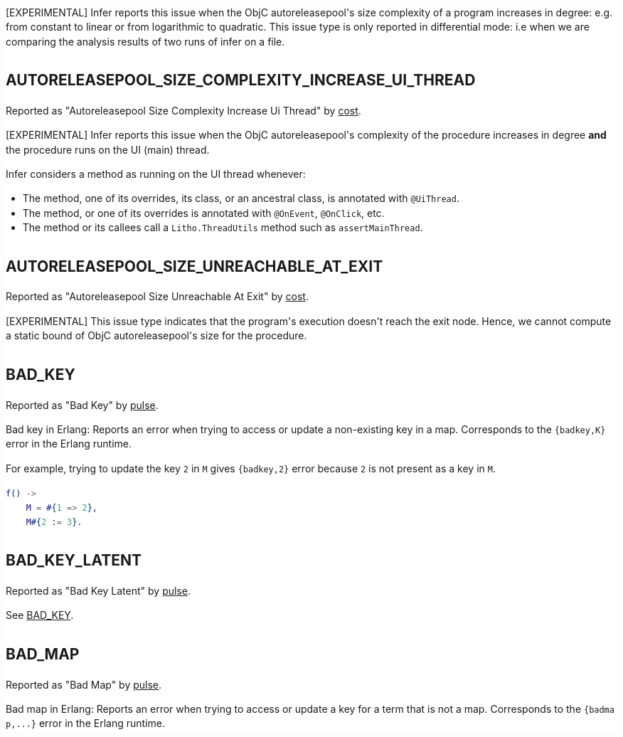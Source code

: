\[EXPERIMENTAL\] Infer reports this issue when the ObjC autoreleasepool's size complexity of a
program increases in degree: e.g. from constant to linear or from logarithmic to quadratic. This
issue type is only reported in differential mode: i.e when we are comparing the analysis results of
two runs of infer on a file.

## AUTORELEASEPOOL_SIZE_COMPLEXITY_INCREASE_UI_THREAD

Reported as "Autoreleasepool Size Complexity Increase Ui Thread" by [cost](/docs/next/checker-cost).

\[EXPERIMENTAL\] Infer reports this issue when the ObjC autoreleasepool's complexity of the
procedure increases in degree **and** the procedure runs on the UI (main) thread.

Infer considers a method as running on the UI thread whenever:

- The method, one of its overrides, its class, or an ancestral class, is annotated with `@UiThread`.
- The method, or one of its overrides is annotated with `@OnEvent`, `@OnClick`, etc.
- The method or its callees call a `Litho.ThreadUtils` method such as `assertMainThread`.

## AUTORELEASEPOOL_SIZE_UNREACHABLE_AT_EXIT

Reported as "Autoreleasepool Size Unreachable At Exit" by [cost](/docs/next/checker-cost).

\[EXPERIMENTAL\] This issue type indicates that the program's execution doesn't reach the exit
node. Hence, we cannot compute a static bound of ObjC autoreleasepool's size for the procedure.

## BAD_KEY

Reported as "Bad Key" by [pulse](/docs/next/checker-pulse).

Bad key in Erlang: Reports an error when trying to access or update a non-existing key in a map. Corresponds to the `{badkey,K}` error in the Erlang runtime.

For example, trying to update the key `2` in `M` gives `{badkey,2}` error because `2` is not present as a key in `M`.
```erlang
f() ->
    M = #{1 => 2},
    M#{2 := 3}.
```

## BAD_KEY_LATENT

Reported as "Bad Key Latent" by [pulse](/docs/next/checker-pulse).

See [BAD_KEY](#bad_key).
## BAD_MAP

Reported as "Bad Map" by [pulse](/docs/next/checker-pulse).

Bad map in Erlang: Reports an error when trying to access or update a key for a term that is not a map. Corresponds to the `{badmap,...}` error in the Erlang runtime.

